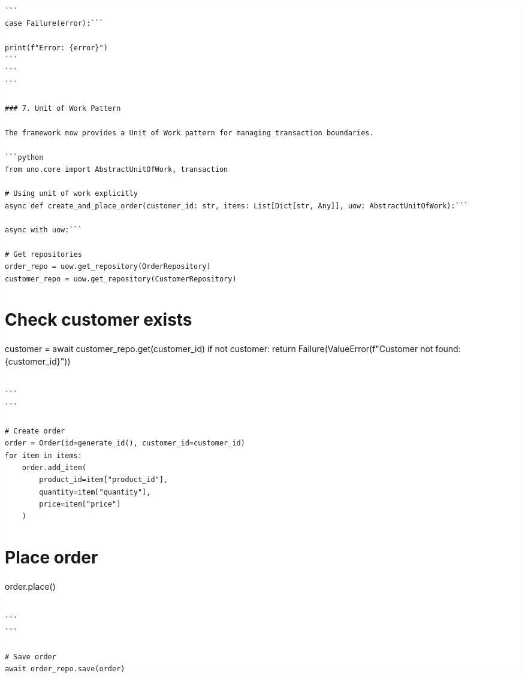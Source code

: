 ``````
```
case Failure(error):```

print(f"Error: {error}")
```
```
```

### 7. Unit of Work Pattern

The framework now provides a Unit of Work pattern for managing transaction boundaries.

```python
from uno.core import AbstractUnitOfWork, transaction

# Using unit of work explicitly
async def create_and_place_order(customer_id: str, items: List[Dict[str, Any]], uow: AbstractUnitOfWork):```

async with uow:```

# Get repositories
order_repo = uow.get_repository(OrderRepository)
customer_repo = uow.get_repository(CustomerRepository)
``````

```
```

# Check customer exists
customer = await customer_repo.get(customer_id)
if not customer:
    return Failure(ValueError(f"Customer not found: {customer_id}"))
``````

```
```

# Create order
order = Order(id=generate_id(), customer_id=customer_id)
for item in items:
    order.add_item(
        product_id=item["product_id"],
        quantity=item["quantity"],
        price=item["price"]
    )
``````

```
```

# Place order
order.place()
``````

```
```

# Save order
await order_repo.save(order)
``````
